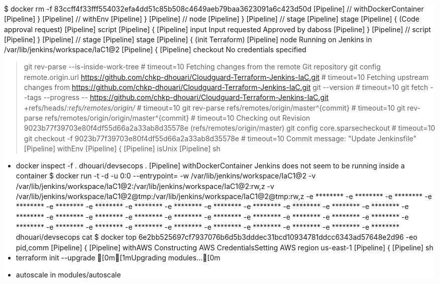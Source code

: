 $ docker rm -f 83ccff4f33fff554032efa4dd51c85b508c4649aeb79baa3623091a6c423d50d
[Pipeline] // withDockerContainer
[Pipeline] }
[Pipeline] // withEnv
[Pipeline] }
[Pipeline] // node
[Pipeline] }
[Pipeline] // stage
[Pipeline] stage
[Pipeline] { (Code approval request)
[Pipeline] script
[Pipeline] {
[Pipeline] input
Input requested
Approved by daboss
[Pipeline] }
[Pipeline] // script
[Pipeline] }
[Pipeline] // stage
[Pipeline] stage
[Pipeline] { (init Terraform)
[Pipeline] node
Running on Jenkins in /var/lib/jenkins/workspace/IaC1@2
[Pipeline] {
[Pipeline] checkout
No credentials specified
 > git rev-parse --is-inside-work-tree # timeout=10
Fetching changes from the remote Git repository
 > git config remote.origin.url https://github.com/chkp-dhouari/Cloudguard-Terraform-Jenkins-IaC.git # timeout=10
Fetching upstream changes from https://github.com/chkp-dhouari/Cloudguard-Terraform-Jenkins-IaC.git
 > git --version # timeout=10
 > git fetch --tags --progress -- https://github.com/chkp-dhouari/Cloudguard-Terraform-Jenkins-IaC.git +refs/heads/*:refs/remotes/origin/* # timeout=10
 > git rev-parse refs/remotes/origin/master^{commit} # timeout=10
 > git rev-parse refs/remotes/origin/origin/master^{commit} # timeout=10
Checking out Revision 9023b77f39703e80f4df55d66a2a33ab8d35578e (refs/remotes/origin/master)
 > git config core.sparsecheckout # timeout=10
 > git checkout -f 9023b77f39703e80f4df55d66a2a33ab8d35578e # timeout=10
Commit message: "Update Jenkinsfile"
[Pipeline] withEnv
[Pipeline] {
[Pipeline] isUnix
[Pipeline] sh
+ docker inspect -f . dhouari/devsecops
.
[Pipeline] withDockerContainer
Jenkins does not seem to be running inside a container
$ docker run -t -d -u 0:0 --entrypoint= -w /var/lib/jenkins/workspace/IaC1@2 -v /var/lib/jenkins/workspace/IaC1@2:/var/lib/jenkins/workspace/IaC1@2:rw,z -v /var/lib/jenkins/workspace/IaC1@2@tmp:/var/lib/jenkins/workspace/IaC1@2@tmp:rw,z -e ******** -e ******** -e ******** -e ******** -e ******** -e ******** -e ******** -e ******** -e ******** -e ******** -e ******** -e ******** -e ******** -e ******** -e ******** -e ******** -e ******** -e ******** -e ******** -e ******** -e ******** -e ******** -e ******** -e ******** -e ******** -e ******** -e ******** -e ******** -e ******** -e ******** -e ******** -e ******** -e ******** dhouari/devsecops cat
$ docker top 6e2bb525697cf7937076b6d5b3dddec31bcd10934781ddcc6343ad57648e2d96 -eo pid,comm
[Pipeline] {
[Pipeline] withAWS
Constructing AWS CredentialsSetting AWS region us-east-1 
[Pipeline] {
[Pipeline] sh
+ terraform init --upgrade
[0m[1mUpgrading modules...[0m
- autoscale in modules/autoscale